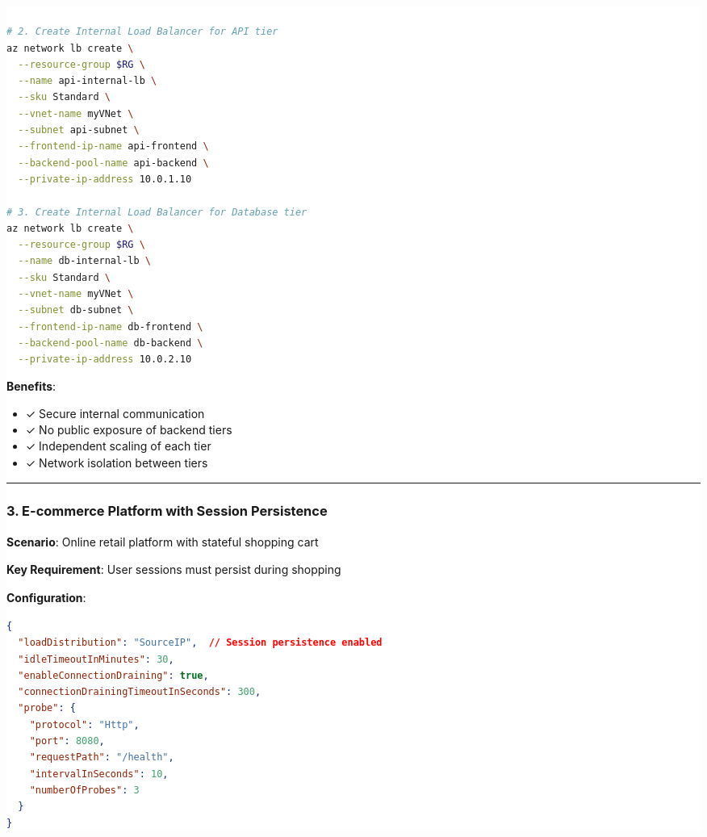 ```bash

# 2. Create Internal Load Balancer for API tier
az network lb create \
  --resource-group $RG \
  --name api-internal-lb \
  --sku Standard \
  --vnet-name myVNet \
  --subnet api-subnet \
  --frontend-ip-name api-frontend \
  --backend-pool-name api-backend \
  --private-ip-address 10.0.1.10

# 3. Create Internal Load Balancer for Database tier
az network lb create \
  --resource-group $RG \
  --name db-internal-lb \
  --sku Standard \
  --vnet-name myVNet \
  --subnet db-subnet \
  --frontend-ip-name db-frontend \
  --backend-pool-name db-backend \
  --private-ip-address 10.0.2.10
```

**Benefits**:
- ✓ Secure internal communication
- ✓ No public exposure of backend tiers
- ✓ Independent scaling of each tier
- ✓ Network isolation between tiers

---

### 3. E-commerce Platform with Session Persistence

**Scenario**: Online retail platform with stateful shopping cart

**Key Requirement**: User sessions must persist during shopping

**Configuration**:
```json
{
  "loadDistribution": "SourceIP",  // Session persistence enabled
  "idleTimeoutInMinutes": 30,
  "enableConnectionDraining": true,
  "connectionDrainingTimeoutInSeconds": 300,
  "probe": {
    "protocol": "Http",
    "port": 8080,
    "requestPath": "/health",
    "intervalInSeconds": 10,
    "numberOfProbes": 3
  }
}
```
